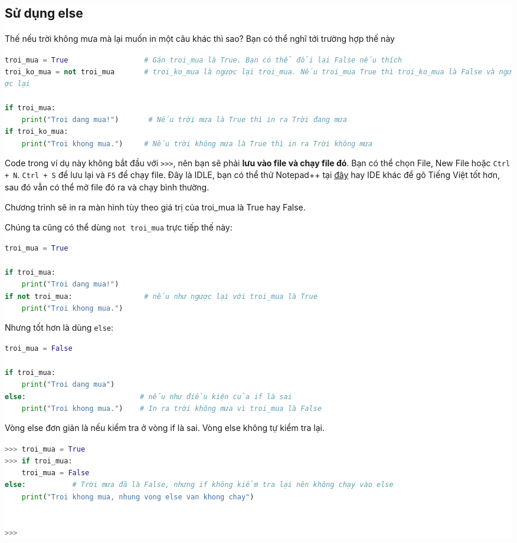 ## Sử dụng else

Thế nếu trời không mưa mà lại muốn in một câu khác thì sao?
Bạn có thể nghĩ tới trường hợp thế này

```python
troi_mua = True                  # Gán troi_mua là True. Bạn có thể đổi lại False nếu thích
troi_ko_mua = not troi_mua       # troi_ko_mua là ngược lại troi_mua. Nếu troi_mua True thì troi_ko_mua là False và ngược lại

if troi_mua:
    print("Troi dang mua!")       # Nếu trời mưa là True thì in ra Trời đang mưa
if troi_ko_mua:
    print("Troi khong mua.")     # Nếu trời không mưa là True thì in ra Trời không mưa
```

Code trong ví dụ này không bắt đầu với `>>>`, nên bạn sẽ phải **lưu vào file và chạy file đó**. 
Bạn có thể chọn File, New File hoặc `Ctrl + N`. `Ctrl + S` để lưu lại và `F5` để chạy file.
Đây là IDLE, bạn có thể thử Notepad++ tại [đây](https://notepad-plus-plus.org/repository/7.x/7.5.1/npp.7.5.1.Installer.exe) hay IDE khác để gõ Tiếng Việt tốt hơn, sau đó vẫn có thể mở file đó ra và chạy bình thường.

Chương trình sẽ in ra màn hình tùy theo giá trị của troi_mua là True hay False.

Chúng ta cũng có thể dùng `not troi_mua` trực tiếp thế này:

```python
troi_mua = True            

if troi_mua:
    print("Troi dang mua!")      
if not troi_mua:                 # nếu như ngược lại với troi_mua là True
    print("Troi khong mua.") 
```

Nhưng tốt hơn là dùng `else`:

```python
troi_mua = False         

if troi_mua:
    print("Troi dang mua")      
else:                           # nếu như điều kiện của if là sai
    print("Troi khong mua.")    # In ra trời không mưa vì troi_mua là False

```

Vòng else đơn giản là nếu kiểm tra ở vòng if là sai. Vòng else không tự kiểm tra lại.

```python
>>> troi_mua = True
>>> if troi_mua:
	troi_mua = False
else:           # Trời mưa đã là False, nhưng if không kiểm tra lại nên không chạy vào else
	print("Troi khong mua, nhung vong else van khong chay") 

	
>>> 
```
